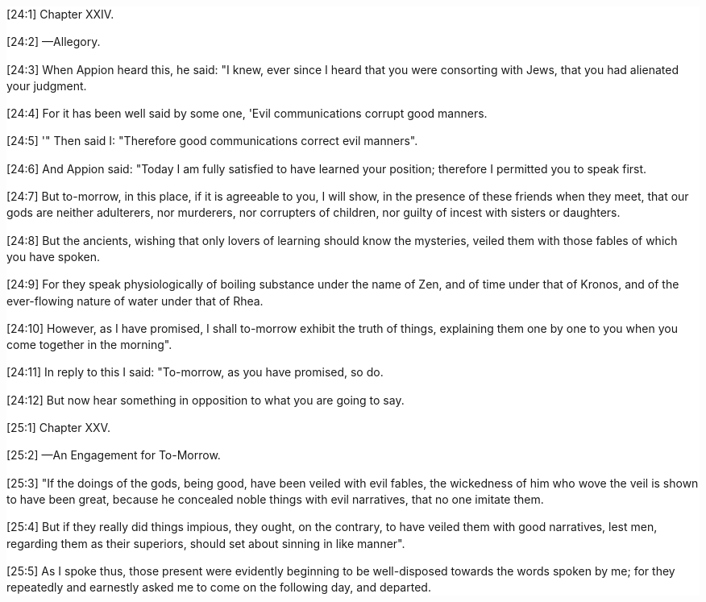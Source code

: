 [24:1] Chapter XXIV.

[24:2] —Allegory.

[24:3] When Appion heard this, he said:  "I knew, ever since I heard that you were consorting with Jews, that you had alienated your judgment.

[24:4] For it has been well said by some one, 'Evil communications corrupt good manners.

[24:5] '"  Then said I:  "Therefore good communications correct evil manners".

[24:6] And Appion said:  "Today I am fully satisfied to have learned your position; therefore I permitted you to speak first.

[24:7] But to-morrow, in this place, if it is agreeable to you, I will show, in the presence of these friends when they meet, that our gods are neither adulterers, nor murderers, nor corrupters of children, nor guilty of incest with sisters or daughters.

[24:8] But the ancients, wishing that only lovers of learning should know the mysteries, veiled them with those fables of which you have spoken.

[24:9] For they speak physiologically of boiling substance under the name of Zen, and of time under that of Kronos, and of the ever-flowing nature of water under that of Rhea.

[24:10] However, as I have promised, I shall to-morrow exhibit the truth of things, explaining them one by one to you when you come together in the morning".

[24:11] In reply to this I said:  "To-morrow, as you have promised, so do.

[24:12] But now hear something in opposition to what you are going to say.

[25:1] Chapter XXV.

[25:2] —An Engagement for To-Morrow.

[25:3] "If the doings of the gods, being good, have been veiled with evil fables, the wickedness of him who wove the veil is shown to have been great, because he concealed noble things with evil narratives, that no one imitate them.

[25:4] But if they really did things impious, they ought, on the contrary, to have veiled them with good narratives, lest men, regarding them as their superiors, should set about sinning in like manner".

[25:5] As I spoke thus, those present were evidently beginning to be well-disposed towards the words spoken by me; for they repeatedly and earnestly asked me to come on the following day, and departed.

